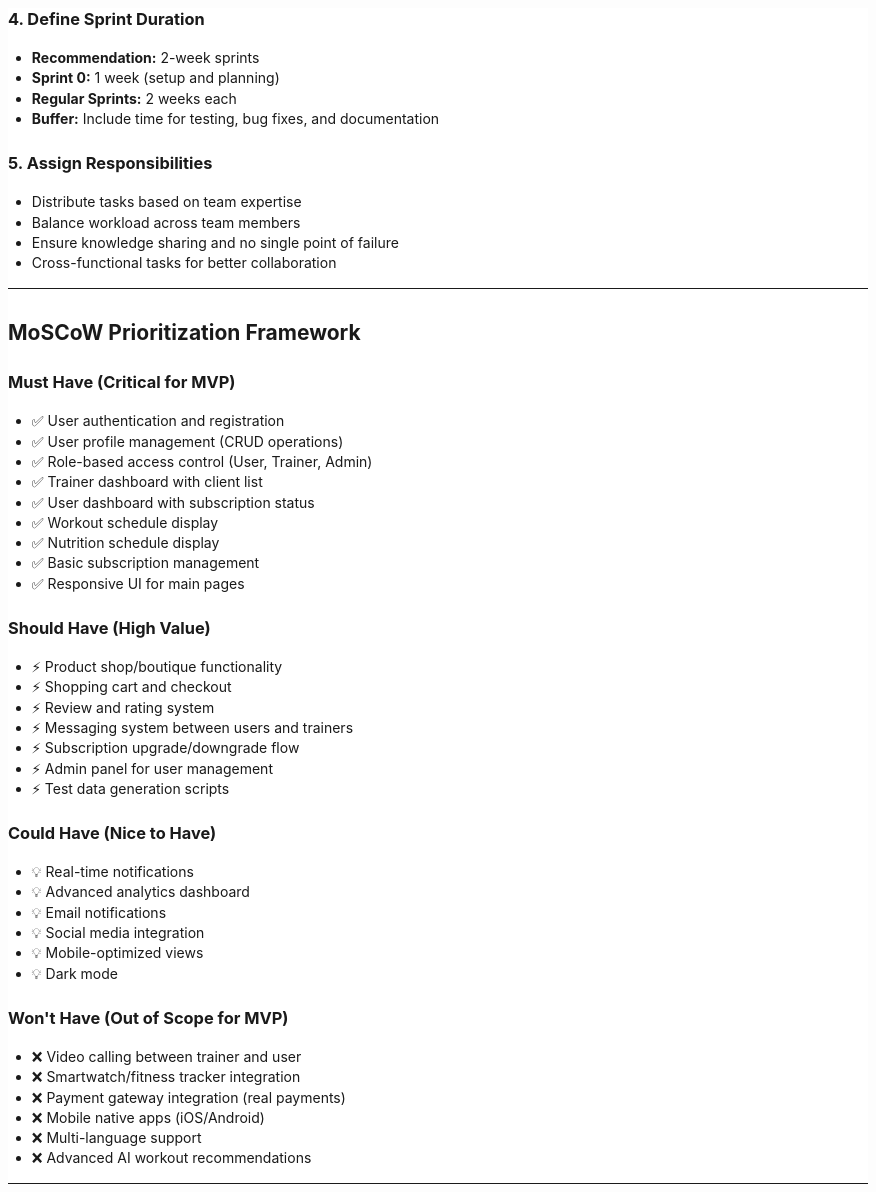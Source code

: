 ### 4. Define Sprint Duration
- **Recommendation:** 2-week sprints
- **Sprint 0:** 1 week (setup and planning)
- **Regular Sprints:** 2 weeks each
- **Buffer:** Include time for testing, bug fixes, and documentation

### 5. Assign Responsibilities
- Distribute tasks based on team expertise
- Balance workload across team members
- Ensure knowledge sharing and no single point of failure
- Cross-functional tasks for better collaboration

---

## MoSCoW Prioritization Framework

### Must Have (Critical for MVP)
- ✅ User authentication and registration
- ✅ User profile management (CRUD operations)
- ✅ Role-based access control (User, Trainer, Admin)
- ✅ Trainer dashboard with client list
- ✅ User dashboard with subscription status
- ✅ Workout schedule display
- ✅ Nutrition schedule display
- ✅ Basic subscription management
- ✅ Responsive UI for main pages

### Should Have (High Value)
- ⚡ Product shop/boutique functionality
- ⚡ Shopping cart and checkout
- ⚡ Review and rating system
- ⚡ Messaging system between users and trainers
- ⚡ Subscription upgrade/downgrade flow
- ⚡ Admin panel for user management
- ⚡ Test data generation scripts

### Could Have (Nice to Have)
- 💡 Real-time notifications
- 💡 Advanced analytics dashboard
- 💡 Email notifications
- 💡 Social media integration
- 💡 Mobile-optimized views
- 💡 Dark mode

### Won't Have (Out of Scope for MVP)
- ❌ Video calling between trainer and user
- ❌ Smartwatch/fitness tracker integration
- ❌ Payment gateway integration (real payments)
- ❌ Mobile native apps (iOS/Android)
- ❌ Multi-language support
- ❌ Advanced AI workout recommendations

---